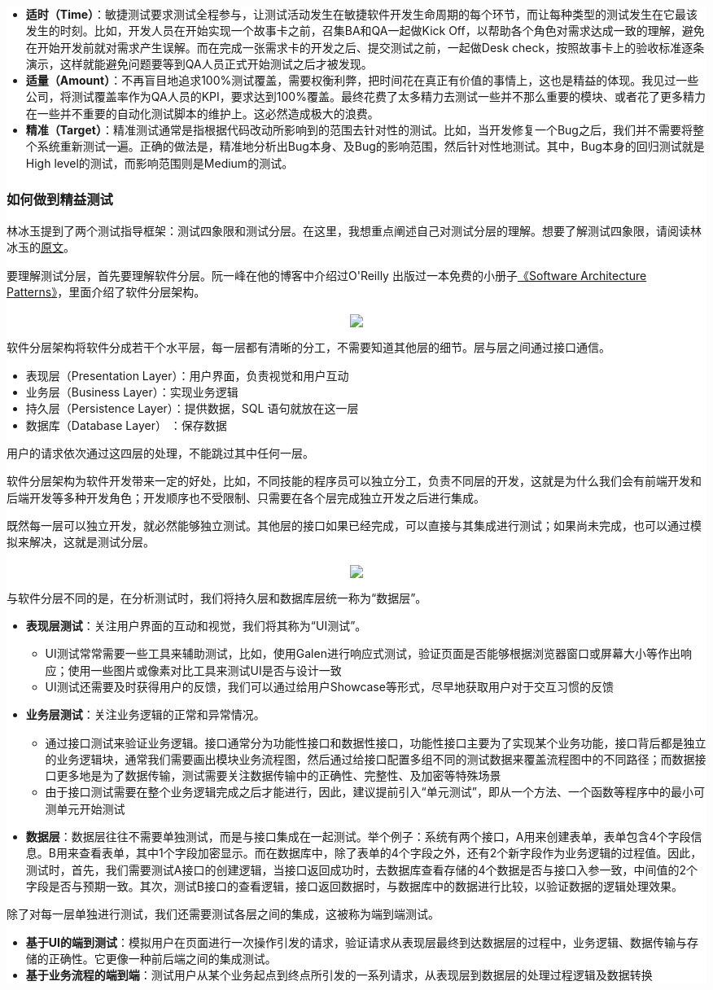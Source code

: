 * **适时（Time）**：敏捷测试要求测试全程参与，让测试活动发生在敏捷软件开发生命周期的每个环节，而让每种类型的测试发生在它最该发生的时刻。比如，开发人员在开始实现一个故事卡之前，召集BA和QA一起做Kick Off，以帮助各个角色对需求达成一致的理解，避免在开始开发前就对需求产生误解。而在完成一张需求卡的开发之后、提交测试之前，一起做Desk check，按照故事卡上的验收标准逐条演示，这样就能避免问题要等到QA人员正式开始测试之后才被发现。
* **适量（Amount）**：不再盲目地追求100%测试覆盖，需要权衡利弊，把时间花在真正有价值的事情上，这也是精益的体现。我见过一些公司，将测试覆盖率作为QA人员的KPI，要求达到100%覆盖。最终花费了太多精力去测试一些并不那么重要的模块、或者花了更多精力在一些并不重要的自动化测试脚本的维护上。这必然造成极大的浪费。
* **精准（Target）**：精准测试通常是指根据代码改动所影响到的范围去针对性的测试。比如，当开发修复一个Bug之后，我们并不需要将整个系统重新测试一遍。正确的做法是，精准地分析出Bug本身、及Bug的影响范围，然后针对性地测试。其中，Bug本身的回归测试就是High level的测试，而影响范围则是Medium的测试。

### 如何做到精益测试

林冰玉提到了两个测试指导框架：测试四象限和测试分层。在这里，我想重点阐述自己对测试分层的理解。想要了解测试四象限，请阅读林冰玉的[原文](https://mp.weixin.qq.com/s/8UqbCZNmXttZhVvtXrFoiQ)。

要理解测试分层，首先要理解软件分层。阮一峰在他的博客中介绍过O'Reilly 出版过一本免费的小册子[《Software Architecture Patterns》](https://www.oreilly.com/programming/free/files/software-architecture-patterns.pdf)，里面介绍了软件分层架构。
<center>
    <img width="100%" src="{{site.baseurl }}/img/exploring&lean-testing/img-007.jpg" align="center"></center>

软件分层架构将软件分成若干个水平层，每一层都有清晰的分工，不需要知道其他层的细节。层与层之间通过接口通信。

* 表现层（Presentation Layer）：用户界面，负责视觉和用户互动
* 业务层（Business Layer）：实现业务逻辑
* 持久层（Persistence Layer）：提供数据，SQL 语句就放在这一层
* 数据库（Database Layer） ：保存数据

用户的请求依次通过这四层的处理，不能跳过其中任何一层。

软件分层架构为软件开发带来一定的好处，比如，不同技能的程序员可以独立分工，负责不同层的开发，这就是为什么我们会有前端开发和后端开发等多种开发角色；开发顺序也不受限制、只需要在各个层完成独立开发之后进行集成。

既然每一层可以独立开发，就必然能够独立测试。其他层的接口如果已经完成，可以直接与其集成进行测试；如果尚未完成，也可以通过模拟来解决，这就是测试分层。

<center>
    <img width="100%" src="{{site.baseurl }}/img/exploring&lean-testing/img-008.jpg" align="center"></center>

与软件分层不同的是，在分析测试时，我们将持久层和数据库层统一称为“数据层”。

* **表现层测试**：关注用户界面的互动和视觉，我们将其称为“UI测试”。

	* UI测试常常需要一些工具来辅助测试，比如，使用Galen进行响应式测试，验证页面是否能够根据浏览器窗口或屏幕大小等作出响应；使用一些图片或像素对比工具来测试UI是否与设计一致
	* UI测试还需要及时获得用户的反馈，我们可以通过给用户Showcase等形式，尽早地获取用户对于交互习惯的反馈

* **业务层测试**：关注业务逻辑的正常和异常情况。

	* 通过接口测试来验证业务逻辑。接口通常分为功能性接口和数据性接口，功能性接口主要为了实现某个业务功能，接口背后都是独立的业务逻辑块，通常我们需要画出模块业务流程图，然后通过给接口配置多组不同的测试数据来覆盖流程图中的不同路径；而数据接口更多地是为了数据传输，测试需要关注数据传输中的正确性、完整性、及加密等特殊场景
	* 由于接口测试需要在整个业务逻辑完成之后才能进行，因此，建议提前引入“单元测试”，即从一个方法、一个函数等程序中的最小可测单元开始测试

* **数据层**：数据层往往不需要单独测试，而是与接口集成在一起测试。举个例子：系统有两个接口，A用来创建表单，表单包含4个字段信息。B用来查看表单，其中1个字段加密显示。而在数据库中，除了表单的4个字段之外，还有2个新字段作为业务逻辑的过程值。因此，测试时，首先，我们需要测试A接口的创建逻辑，当接口返回成功时，去数据库查看存储的4个数据是否与接口入参一致，中间值的2个字段是否与预期一致。其次，测试B接口的查看逻辑，接口返回数据时，与数据库中的数据进行比较，以验证数据的逻辑处理效果。

除了对每一层单独进行测试，我们还需要测试各层之间的集成，这被称为端到端测试。

* **基于UI的端到测试**：模拟用户在页面进行一次操作引发的请求，验证请求从表现层最终到达数据层的过程中，业务逻辑、数据传输与存储的正确性。它更像一种前后端之间的集成测试。
* **基于业务流程的端到端**：测试用户从某个业务起点到终点所引发的一系列请求，从表现层到数据层的处理过程逻辑及数据转换
   